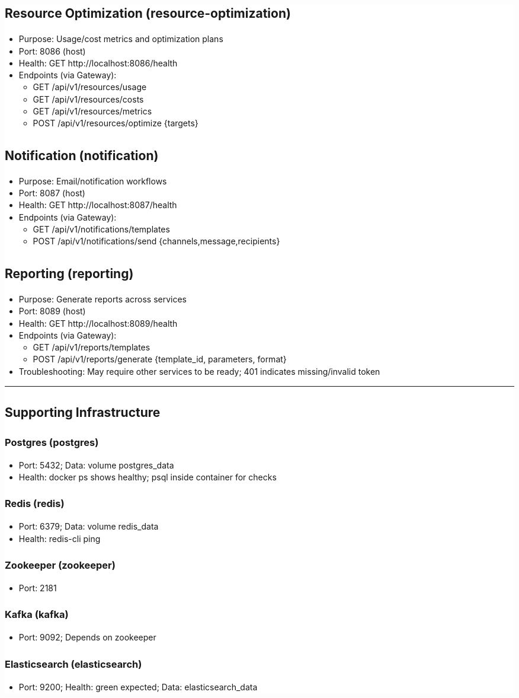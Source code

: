 ## Resource Optimization (resource-optimization)
- Purpose: Usage/cost metrics and optimization plans
- Port: 8086 (host)
- Health: GET http://localhost:8086/health
- Endpoints (via Gateway):
  - GET /api/v1/resources/usage
  - GET /api/v1/resources/costs
  - GET /api/v1/resources/metrics
  - POST /api/v1/resources/optimize {targets}

## Notification (notification)
- Purpose: Email/notification workflows
- Port: 8087 (host)
- Health: GET http://localhost:8087/health
- Endpoints (via Gateway):
  - GET /api/v1/notifications/templates
  - POST /api/v1/notifications/send {channels,message,recipients}

## Reporting (reporting)
- Purpose: Generate reports across services
- Port: 8089 (host)
- Health: GET http://localhost:8089/health
- Endpoints (via Gateway):
  - GET /api/v1/reports/templates
  - POST /api/v1/reports/generate {template_id, parameters, format}
- Troubleshooting: May require other services to be ready; 401 indicates missing/invalid token

---

## Supporting Infrastructure

### Postgres (postgres)
- Port: 5432; Data: volume postgres_data
- Health: docker ps shows healthy; psql inside container for checks

### Redis (redis)
- Port: 6379; Data: volume redis_data
- Health: redis-cli ping

### Zookeeper (zookeeper)
- Port: 2181

### Kafka (kafka)
- Port: 9092; Depends on zookeeper

### Elasticsearch (elasticsearch)
- Port: 9200; Health: green expected; Data: elasticsearch_data
